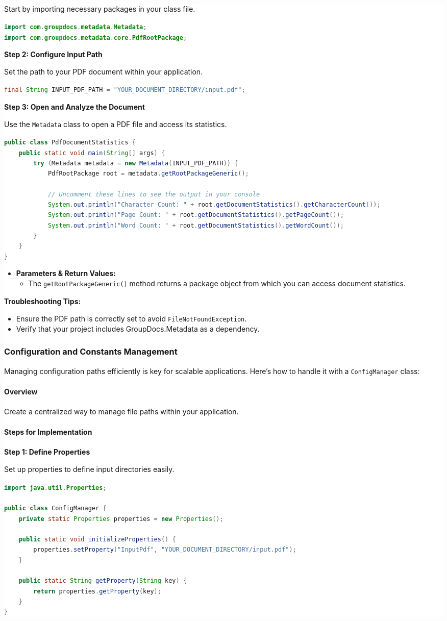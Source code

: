 Start by importing necessary packages in your class file.

```java
import com.groupdocs.metadata.Metadata;
import com.groupdocs.metadata.core.PdfRootPackage;
```

**Step 2: Configure Input Path**

Set the path to your PDF document within your application.

```java
final String INPUT_PDF_PATH = "YOUR_DOCUMENT_DIRECTORY/input.pdf";
```

**Step 3: Open and Analyze the Document**

Use the `Metadata` class to open a PDF file and access its statistics.

```java
public class PdfDocumentStatistics {
    public static void main(String[] args) {
        try (Metadata metadata = new Metadata(INPUT_PDF_PATH)) {
            PdfRootPackage root = metadata.getRootPackageGeneric();
            
            // Uncomment these lines to see the output in your console
            System.out.println("Character Count: " + root.getDocumentStatistics().getCharacterCount());
            System.out.println("Page Count: " + root.getDocumentStatistics().getPageCount());
            System.out.println("Word Count: " + root.getDocumentStatistics().getWordCount());
        }
    }
}
```

- **Parameters & Return Values:** 
  - The `getRootPackageGeneric()` method returns a package object from which you can access document statistics.

**Troubleshooting Tips:**
- Ensure the PDF path is correctly set to avoid `FileNotFoundException`.
- Verify that your project includes GroupDocs.Metadata as a dependency.

### Configuration and Constants Management

Managing configuration paths efficiently is key for scalable applications. Here’s how to handle it with a `ConfigManager` class:

#### Overview
Create a centralized way to manage file paths within your application.

#### Steps for Implementation

**Step 1: Define Properties**

Set up properties to define input directories easily.

```java
import java.util.Properties;

public class ConfigManager {
    private static Properties properties = new Properties();
    
    public static void initializeProperties() {
        properties.setProperty("InputPdf", "YOUR_DOCUMENT_DIRECTORY/input.pdf");
    }
    
    public static String getProperty(String key) {
        return properties.getProperty(key);
    }
}
```